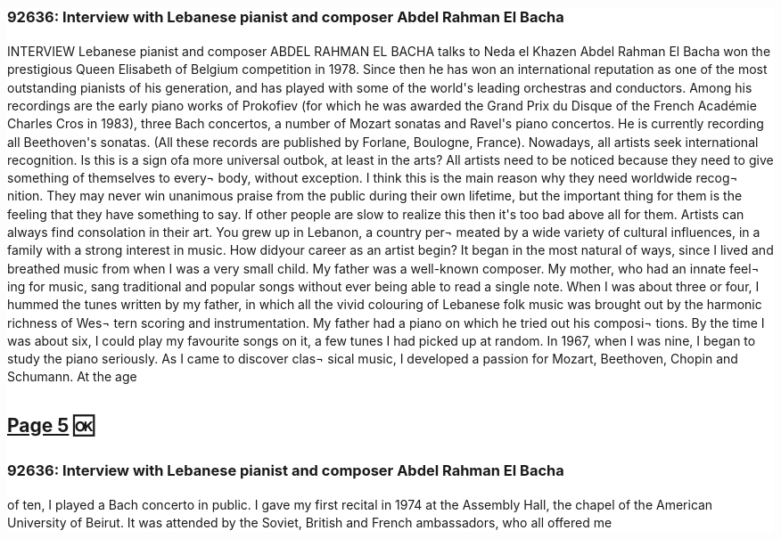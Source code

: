 ### 92636: Interview with Lebanese pianist and composer Abdel Rahman El Bacha
INTERVIEW
Lebanese pianist and composer
ABDEL RAHMAN EL BACHA
talks to Neda el Khazen
Abdel Rahman El Bacha won the prestigious Queen Elisabeth
of Belgium competition in 1978. Since then he has won an international reputation as one of the
most outstanding pianists of his generation, and has played with some of the world's leading
orchestras and conductors. Among his recordings are the early piano works of Prokofiev
(for which he was awarded the Grand Prix du Disque of the French Académie Charles Cros in
1983), three Bach concertos, a number of Mozart sonatas and Ravel's piano concertos.
He is currently recording all Beethoven's sonatas.
(All these records are published by Forlane, Boulogne, France).
Nowadays, all artists seek international
recognition. Is this is a sign ofa more universal
outbok, at least in the arts?
All artists need to be noticed because they
need to give something of themselves to every¬
body, without exception. I think this is the
main reason why they need worldwide recog¬
nition. They may never win unanimous praise
from the public during their own lifetime, but
the important thing for them is the feeling that
they have something to say. If other people are
slow to realize this then it's too bad above all
for them. Artists can always find consolation
in their art.
You grew up in Lebanon, a country per¬
meated by a wide variety of cultural
influences, in a family with a strong interest in
music. How didyour career as an artist begin?
It began in the most natural of ways, since I
lived and breathed music from when I was a
very small child. My father was a well-known
composer. My mother, who had an innate feel¬
ing for music, sang traditional and popular
songs without ever being able to read a single
note.
When I was about three or four, I hummed
the tunes written by my father, in which all the
vivid colouring of Lebanese folk music was
brought out by the harmonic richness of Wes¬
tern scoring and instrumentation. My father
had a piano on which he tried out his composi¬
tions. By the time I was about six, I could play
my favourite songs on it, a few tunes I had
picked up at random.
In 1967, when I was nine, I began to study
the piano seriously. As I came to discover clas¬
sical music, I developed a passion for Mozart,
Beethoven, Chopin and Schumann. At the age
## [Page 5](https://demo.humlab.umu.se/courier/092651engo.pdf#page=5) 🆗
### 92636: Interview with Lebanese pianist and composer Abdel Rahman El Bacha
of ten, I played a Bach concerto in public. I
gave my first recital in 1974 at the Assembly
Hall, the chapel of the American University of
Beirut. It was attended by the Soviet, British
and French ambassadors, who all offered me